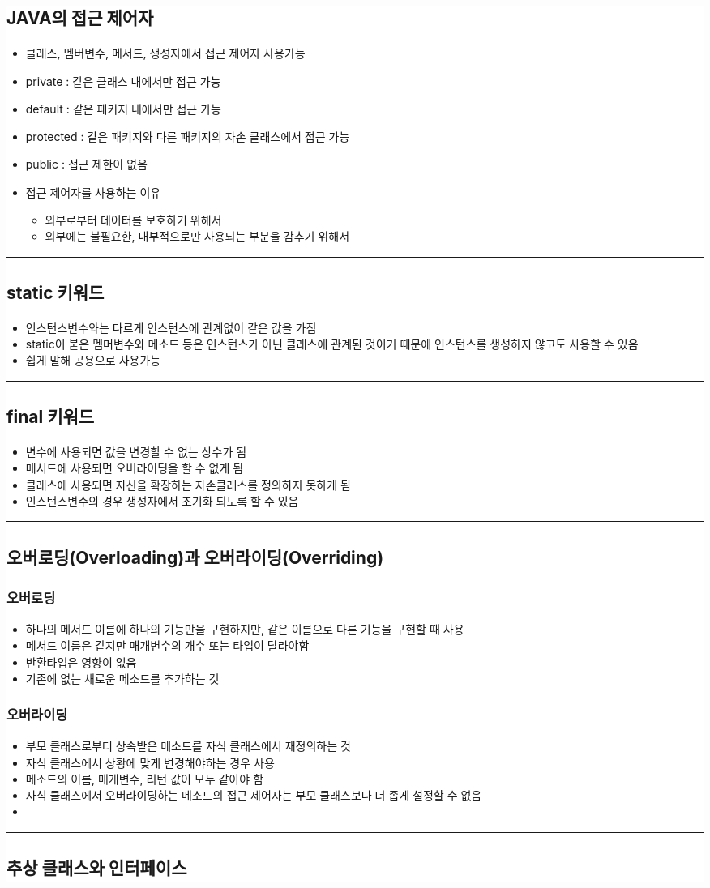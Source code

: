 ## JAVA의 접근 제어자
- 클래스, 멤버변수, 메서드, 생성자에서 접근 제어자 사용가능
- private : 같은 클래스 내에서만 접근 가능
- default : 같은 패키지 내에서만 접근 가능
- protected : 같은 패키지와 다른 패키지의 자손 클래스에서 접근 가능
- public : 접근 제한이 없음

- 접근 제어자를 사용하는 이유
    - 외부로부터 데이터를 보호하기 위해서
    - 외부에는 불필요한, 내부적으로만 사용되는 부분을 감추기 위해서


---


## static 키워드
- 인스턴스변수와는 다르게 인스턴스에 관계없이 같은 값을 가짐
- static이 붙은 멤머변수와 메소드 등은 인스턴스가 아닌 클래스에 관계된 것이기 때문에 인스턴스를 생성하지 않고도 사용할 수 있음
- 쉽게 말해 공용으로 사용가능

---


## final 키워드
- 변수에 사용되면 값을 변경할 수 없는 상수가 됨
- 메서드에 사용되면 오버라이딩을 할 수 없게 됨
- 클래스에 사용되면 자신을 확장하는 자손클래스를 정의하지 못하게 됨
- 인스턴스변수의 경우 생성자에서 초기화 되도록 할 수 있음

---


## 오버로딩(Overloading)과 오버라이딩(Overriding)

### 오버로딩
- 하나의 메서드 이름에 하나의 기능만을 구현하지만, 같은 이름으로 다른 기능을 구현할 때 사용
- 메서드 이름은 같지만 매개변수의 개수 또는 타입이 달라야함
- 반환타입은 영향이 없음
- 기존에 없는 새로운 메소드를 추가하는 것

### 오버라이딩
- 부모 클래스로부터 상속받은 메소드를 자식 클래스에서 재정의하는 것
- 자식 클래스에서 상황에 맞게 변경해야하는 경우 사용
- 메소드의 이름, 매개변수, 리턴 값이 모두 같아야 함
- 자식 클래스에서 오버라이딩하는 메소드의 접근 제어자는 부모 클래스보다 더 좁게 설정할 수 없음
- 

---

## 추상 클래스와 인터페이스
